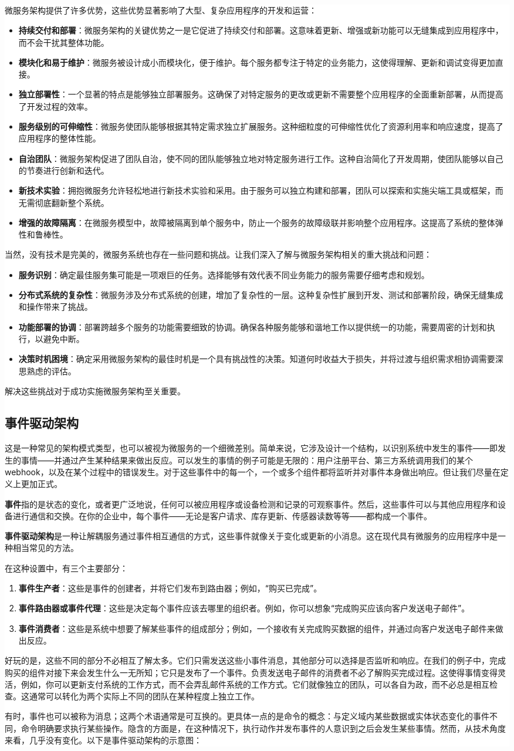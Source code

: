 微服务架构提供了许多优势，这些优势显著影响了大型、复杂应用程序的开发和运营：

+   **持续交付和部署**：微服务架构的关键优势之一是它促进了持续交付和部署。这意味着更新、增强或新功能可以无缝集成到应用程序中，而不会干扰其整体功能。

+   **模块化和易于维护**：微服务被设计成小而模块化，便于维护。每个服务都专注于特定的业务能力，这使得理解、更新和调试变得更加直接。

+   **独立部署性**：一个显著的特点是能够独立部署服务。这确保了对特定服务的更改或更新不需要整个应用程序的全面重新部署，从而提高了开发过程的效率。

+   **服务级别的可伸缩性**：微服务使团队能够根据其特定需求独立扩展服务。这种细粒度的可伸缩性优化了资源利用率和响应速度，提高了应用程序的整体性能。

+   **自治团队**：微服务架构促进了团队自治，使不同的团队能够独立地对特定服务进行工作。这种自治简化了开发周期，使团队能够以自己的节奏进行创新和迭代。

+   **新技术实验**：拥抱微服务允许轻松地进行新技术实验和采用。由于服务可以独立构建和部署，团队可以探索和实施尖端工具或框架，而无需彻底翻新整个系统。

+   **增强的故障隔离**：在微服务模型中，故障被隔离到单个服务中，防止一个服务的故障级联并影响整个应用程序。这提高了系统的整体弹性和鲁棒性。

当然，没有技术是完美的，微服务系统也存在一些问题和挑战。让我们深入了解与微服务架构相关的重大挑战和问题：

+   **服务识别**：确定最佳服务集可能是一项艰巨的任务。选择能够有效代表不同业务能力的服务需要仔细考虑和规划。

+   **分布式系统的复杂性**：微服务涉及分布式系统的创建，增加了复杂性的一层。这种复杂性扩展到开发、测试和部署阶段，确保无缝集成和操作带来了挑战。

+   **功能部署的协调**：部署跨越多个服务的功能需要细致的协调。确保各种服务能够和谐地工作以提供统一的功能，需要周密的计划和执行，以避免中断。

+   **决策时机困境**：确定采用微服务架构的最佳时机是一个具有挑战性的决策。知道何时收益大于损失，并将过渡与组织需求相协调需要深思熟虑的评估。

解决这些挑战对于成功实施微服务架构至关重要。

## 事件驱动架构

这是一种常见的架构模式类型，也可以被视为微服务的一个细微差别。简单来说，它涉及设计一个结构，以识别系统中发生的事件——即发生的事情——并通过产生某种结果来做出反应。可以发生的事情的例子可能是无限的：用户注册平台、第三方系统调用我们的某个 webhook，以及在某个过程中的错误发生。对于这些事件中的每一个，一个或多个组件都将监听并对事件本身做出响应。但让我们尽量在定义上更加正式。

**事件**指的是状态的变化，或者更广泛地说，任何可以被应用程序或设备检测和记录的可观察事件。然后，这些事件可以与其他应用程序和设备进行通信和交换。在你的企业中，每个事件——无论是客户请求、库存更新、传感器读数等等——都构成一个事件。

**事件驱动架构**是一种让解耦服务通过事件相互通信的方式，这些事件就像关于变化或更新的小消息。这在现代具有微服务的应用程序中是一种相当常见的方法。

在这种设置中，有三个主要部分：

1.  **事件生产者**：这些是事件的创建者，并将它们发布到路由器；例如，“购买已完成”。

1.  **事件路由器或事件代理**：这些是决定每个事件应该去哪里的组织者。例如，你可以想象“完成购买应该向客户发送电子邮件”。

1.  **事件消费者**：这些是系统中想要了解某些事件的组成部分；例如，一个接收有关完成购买数据的组件，并通过向客户发送电子邮件来做出反应。

好玩的是，这些不同的部分不必相互了解太多。它们只需发送这些小事件消息，其他部分可以选择是否监听和响应。在我们的例子中，完成购买的组件对接下来会发生什么一无所知；它只是发布了一个事件。负责发送电子邮件的消费者不必了解购买完成过程。这使得事情变得灵活，例如，你可以更新支付系统的工作方式，而不会弄乱邮件系统的工作方式。它们就像独立的团队，可以各自为政，而不必总是相互检查。这通常可以转化为两个实际上不同的团队在某种程度上独立工作。

有时，事件也可以被称为消息；这两个术语通常是可互换的。更具体一点的是命令的概念：与定义域内某些数据或实体状态变化的事件不同，命令明确要求执行某些操作。隐含的方面是，在这种情况下，执行动作并发布事件的人意识到之后会发生某些事情。然而，从技术角度来看，几乎没有变化。以下是事件驱动架构的示意图：
